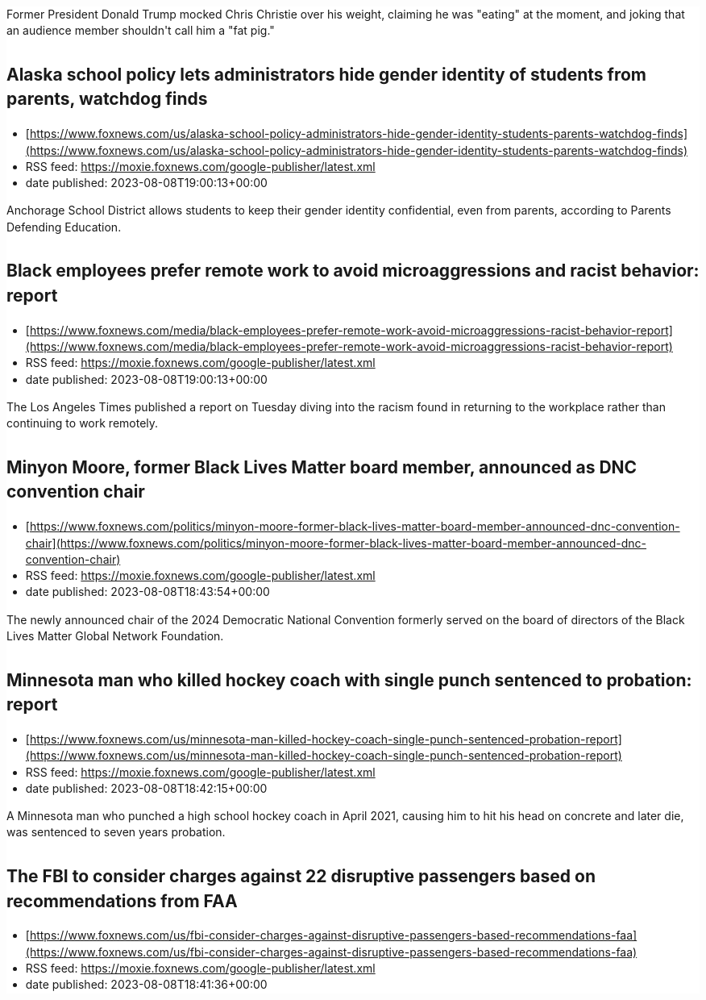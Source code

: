 Former President Donald Trump mocked Chris Christie over his weight, claiming he was &quot;eating&quot; at the moment, and joking that an audience member shouldn&apos;t call him a &quot;fat pig.&quot;

## Alaska school policy lets administrators hide gender identity of students from parents, watchdog finds
 - [https://www.foxnews.com/us/alaska-school-policy-administrators-hide-gender-identity-students-parents-watchdog-finds](https://www.foxnews.com/us/alaska-school-policy-administrators-hide-gender-identity-students-parents-watchdog-finds)
 - RSS feed: https://moxie.foxnews.com/google-publisher/latest.xml
 - date published: 2023-08-08T19:00:13+00:00

Anchorage School District allows students to keep their gender identity confidential, even from parents, according to Parents Defending Education.

## Black employees prefer remote work to avoid microaggressions and racist behavior: report
 - [https://www.foxnews.com/media/black-employees-prefer-remote-work-avoid-microaggressions-racist-behavior-report](https://www.foxnews.com/media/black-employees-prefer-remote-work-avoid-microaggressions-racist-behavior-report)
 - RSS feed: https://moxie.foxnews.com/google-publisher/latest.xml
 - date published: 2023-08-08T19:00:13+00:00

The Los Angeles Times published a report on Tuesday diving into the racism found in returning to the workplace rather than continuing to work remotely.

## Minyon Moore, former Black Lives Matter board member, announced as DNC convention chair
 - [https://www.foxnews.com/politics/minyon-moore-former-black-lives-matter-board-member-announced-dnc-convention-chair](https://www.foxnews.com/politics/minyon-moore-former-black-lives-matter-board-member-announced-dnc-convention-chair)
 - RSS feed: https://moxie.foxnews.com/google-publisher/latest.xml
 - date published: 2023-08-08T18:43:54+00:00

The newly announced chair of the 2024 Democratic National Convention formerly served on the board of directors of the Black Lives Matter Global Network Foundation.

## Minnesota man who killed hockey coach with single punch sentenced to probation: report
 - [https://www.foxnews.com/us/minnesota-man-killed-hockey-coach-single-punch-sentenced-probation-report](https://www.foxnews.com/us/minnesota-man-killed-hockey-coach-single-punch-sentenced-probation-report)
 - RSS feed: https://moxie.foxnews.com/google-publisher/latest.xml
 - date published: 2023-08-08T18:42:15+00:00

A Minnesota man who punched a high school hockey coach in April 2021, causing him to hit his head on concrete and later die, was sentenced to seven years probation.

## The FBI to consider charges against 22 disruptive passengers based on recommendations from FAA
 - [https://www.foxnews.com/us/fbi-consider-charges-against-disruptive-passengers-based-recommendations-faa](https://www.foxnews.com/us/fbi-consider-charges-against-disruptive-passengers-based-recommendations-faa)
 - RSS feed: https://moxie.foxnews.com/google-publisher/latest.xml
 - date published: 2023-08-08T18:41:36+00:00
